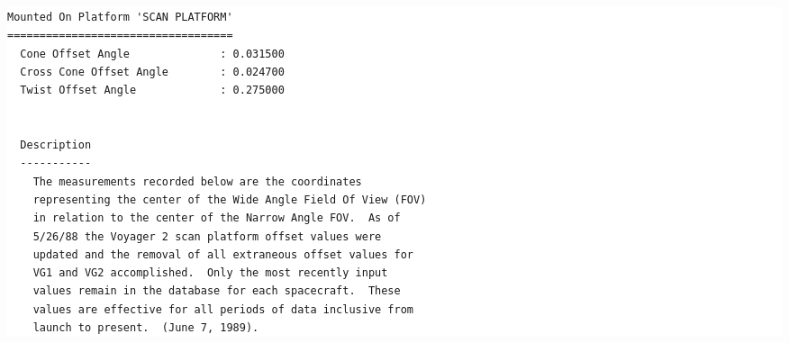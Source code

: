  
    Mounted On Platform 'SCAN PLATFORM'
    ===================================
      Cone Offset Angle              : 0.031500
      Cross Cone Offset Angle        : 0.024700
      Twist Offset Angle             : 0.275000
 
 
      Description
      -----------
        The measurements recorded below are the coordinates
        representing the center of the Wide Angle Field Of View (FOV)
        in relation to the center of the Narrow Angle FOV.  As of
        5/26/88 the Voyager 2 scan platform offset values were
        updated and the removal of all extraneous offset values for
        VG1 and VG2 accomplished.  Only the most recently input
        values remain in the database for each spacecraft.  These
        values are effective for all periods of data inclusive from
        launch to present.  (June 7, 1989).
 

        